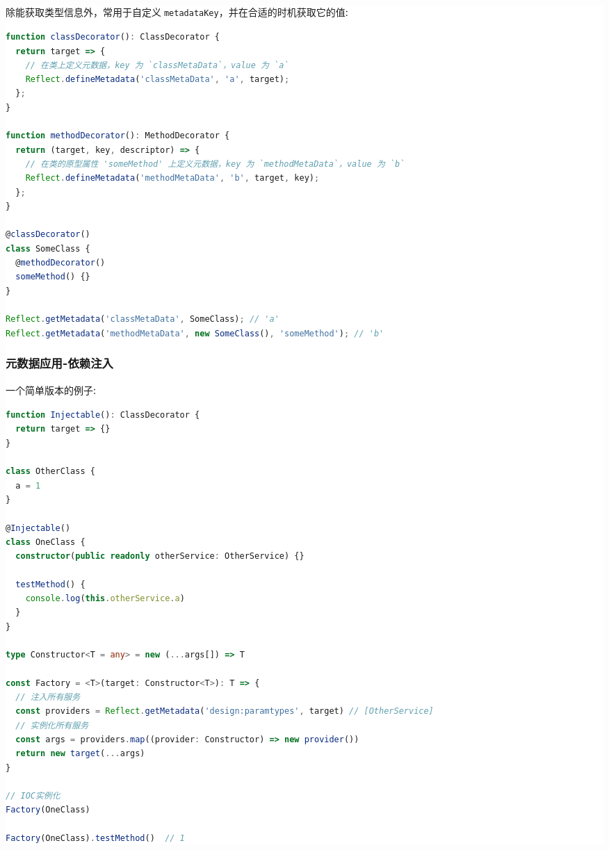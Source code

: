 除能获取类型信息外，常用于自定义 `metadataKey`，并在合适的时机获取它的值:

```typescript
function classDecorator(): ClassDecorator {
  return target => {
    // 在类上定义元数据，key 为 `classMetaData`，value 为 `a`
    Reflect.defineMetadata('classMetaData', 'a', target);
  };
}

function methodDecorator(): MethodDecorator {
  return (target, key, descriptor) => {
    // 在类的原型属性 'someMethod' 上定义元数据，key 为 `methodMetaData`，value 为 `b`
    Reflect.defineMetadata('methodMetaData', 'b', target, key);
  };
}

@classDecorator()
class SomeClass {
  @methodDecorator()
  someMethod() {}
}

Reflect.getMetadata('classMetaData', SomeClass); // 'a'
Reflect.getMetadata('methodMetaData', new SomeClass(), 'someMethod'); // 'b'
```

### 元数据应用-依赖注入

一个简单版本的例子:

```typescript
function Injectable(): ClassDecorator {
  return target => {}
}

class OtherClass {
  a = 1
}

@Injectable()
class OneClass {
  constructor(public readonly otherService: OtherService) {}

  testMethod() {
    console.log(this.otherService.a)
  }
}

type Constructor<T = any> = new (...args[]) => T

const Factory = <T>(target: Constructor<T>): T => {
  // 注入所有服务
  const providers = Reflect.getMetadata('design:paramtypes', target) // [OtherService]
  // 实例化所有服务
  const args = providers.map((provider: Constructor) => new provider())
  return new target(...args)
}

// IOC实例化
Factory(OneClass)

Factory(OneClass).testMethod()  // 1
```
